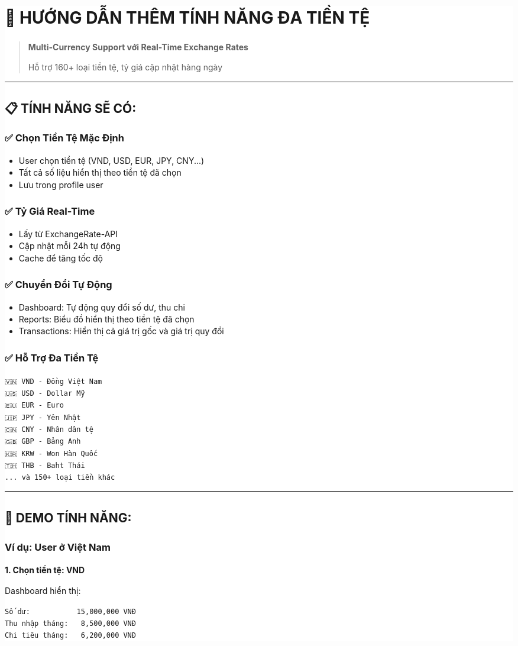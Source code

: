 # 💱 HƯỚNG DẪN THÊM TÍNH NĂNG ĐA TIỀN TỆ

> **Multi-Currency Support với Real-Time Exchange Rates**
>
> Hỗ trợ 160+ loại tiền tệ, tỷ giá cập nhật hàng ngày

---

## 📋 TÍNH NĂNG SẼ CÓ:

### ✅ Chọn Tiền Tệ Mặc Định
- User chọn tiền tệ (VND, USD, EUR, JPY, CNY...)
- Tất cả số liệu hiển thị theo tiền tệ đã chọn
- Lưu trong profile user

### ✅ Tỷ Giá Real-Time
- Lấy từ ExchangeRate-API
- Cập nhật mỗi 24h tự động
- Cache để tăng tốc độ

### ✅ Chuyển Đổi Tự Động
- Dashboard: Tự động quy đổi số dư, thu chi
- Reports: Biểu đồ hiển thị theo tiền tệ đã chọn
- Transactions: Hiển thị cả giá trị gốc và giá trị quy đổi

### ✅ Hỗ Trợ Đa Tiền Tệ
```
🇻🇳 VND - Đồng Việt Nam
🇺🇸 USD - Dollar Mỹ
🇪🇺 EUR - Euro
🇯🇵 JPY - Yên Nhật
🇨🇳 CNY - Nhân dân tệ
🇬🇧 GBP - Bảng Anh
🇰🇷 KRW - Won Hàn Quốc
🇹🇭 THB - Baht Thái
... và 150+ loại tiền khác
```

---

## 🎯 DEMO TÍNH NĂNG:

### Ví dụ: User ở Việt Nam

**1. Chọn tiền tệ: VND**

Dashboard hiển thị:
```
Số dư:           15,000,000 VNĐ
Thu nhập tháng:   8,500,000 VNĐ
Chi tiêu tháng:   6,200,000 VNĐ
```
